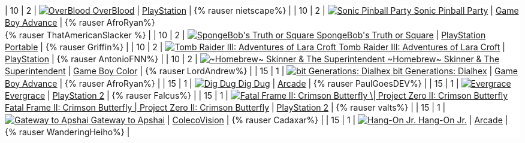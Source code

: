 | 10   | 2     | <a class="gameicon-link" href="https://retroachievements.org/game/11656" target="_blank" rel="noopener"> <img class="gameicon" src="https://retroachievements.org/Images/069433.png" alt="OverBlood"> <span>OverBlood</span></a>                                                                                                                            | <a href="https://retroachievements.org/gameList.php?c=12">PlayStation</a>              | {% rauser nietscape%}                                                 |
| 10   | 2     | <a class="gameicon-link" href="https://retroachievements.org/game/5255" target="_blank" rel="noopener"> <img class="gameicon" src="https://retroachievements.org/Images/069964.png" alt="Sonic Pinball Party"> <span>Sonic Pinball Party</span></a>                                                                                                         | <a href="https://retroachievements.org/gameList.php?c=5">Game Boy Advance</a>          | {% rauser AfroRyan%}<br>{% rauser ThatAmericanSlacker %}              |
| 10   | 2     | <a class="gameicon-link" href="https://retroachievements.org/game/18350" target="_blank" rel="noopener"> <img class="gameicon" src="https://retroachievements.org/Images/069963.png" alt="SpongeBob's Truth or Square"> <span>SpongeBob's Truth or Square</span></a>                                                                                        | <a href="https://retroachievements.org/gameList.php?c=41">PlayStation Portable</a>     | {% rauser Griffin%}                                                   |
| 10   | 2     | <a class="gameicon-link" href="https://retroachievements.org/game/11375" target="_blank" rel="noopener"> <img class="gameicon" src="https://retroachievements.org/Images/047406.png" alt="Tomb Raider III: Adventures of Lara Croft"> <span>Tomb Raider III: Adventures of Lara Croft</span></a>                                                            | <a href="https://retroachievements.org/gameList.php?c=12">PlayStation</a>              | {% rauser AntonioFNN%}                                                |
| 10   | 2     | <a class="gameicon-link" href="https://retroachievements.org/game/24006" target="_blank" rel="noopener"> <img class="gameicon" src="https://retroachievements.org/Images/071352.png" alt="~Homebrew~ Skinner & The Superintendent"> <span>~Homebrew~ Skinner & The Superintendent</span></a>                                                                | <a href="https://retroachievements.org/gameList.php?c=6">Game Boy Color</a>            | {% rauser LordAndrew%}                                                |
| 15   | 1     | <a class="gameicon-link" href="https://retroachievements.org/game/8869" target="_blank" rel="noopener"> <img class="gameicon" src="https://retroachievements.org/Images/068136.png" alt="bit Generations: Dialhex"> <span>bit Generations: Dialhex</span></a>                                                                                               | <a href="https://retroachievements.org/gameList.php?c=5">Game Boy Advance</a>          | {% rauser AfroRyan%}                                                  |
| 15   | 1     | <a class="gameicon-link" href="https://retroachievements.org/game/12091" target="_blank" rel="noopener"> <img class="gameicon" src="https://retroachievements.org/Images/071956.png" alt="Dig Dug"> <span>Dig Dug</span></a>                                                                                                                                | <a href="https://retroachievements.org/gameList.php?c=27">Arcade</a>                   | {% rauser PaulGoesDEV%}                                               |
| 15   | 1     | <a class="gameicon-link" href="https://retroachievements.org/game/3213" target="_blank" rel="noopener"> <img class="gameicon" src="https://retroachievements.org/Images/071806.png" alt="Evergrace"> <span>Evergrace</span></a>                                                                                                                             | <a href="https://retroachievements.org/gameList.php?c=21">PlayStation 2</a>            | {% rauser Falcus%}                                                    |
| 15   | 1     | <a class="gameicon-link" href="https://retroachievements.org/game/2725" target="_blank" rel="noopener"> <img class="gameicon" src="https://retroachievements.org/Images/052798.png" alt="Fatal Frame II: Crimson Butterfly \| Project Zero II: Crimson Butterfly"> <span>Fatal Frame II: Crimson Butterfly \| Project Zero II: Crimson Butterfly</span></a> | <a href="https://retroachievements.org/gameList.php?c=21">PlayStation 2</a>            | {% rauser valts%}                                                     |
| 15   | 1     | <a class="gameicon-link" href="https://retroachievements.org/game/22417" target="_blank" rel="noopener"> <img class="gameicon" src="https://retroachievements.org/Images/067584.png" alt="Gateway to Apshai"> <span>Gateway to Apshai</span></a>                                                                                                            | <a href="https://retroachievements.org/gameList.php?c=44">ColecoVision</a>             | {% rauser Cadaxar%}                                                   |
| 15   | 1     | <a class="gameicon-link" href="https://retroachievements.org/game/12176" target="_blank" rel="noopener"> <img class="gameicon" src="https://retroachievements.org/Images/071124.png" alt="Hang-On Jr."> <span>Hang-On Jr.</span></a>                                                                                                                        | <a href="https://retroachievements.org/gameList.php?c=27">Arcade</a>                   | {% rauser WanderingHeiho%}                                            |